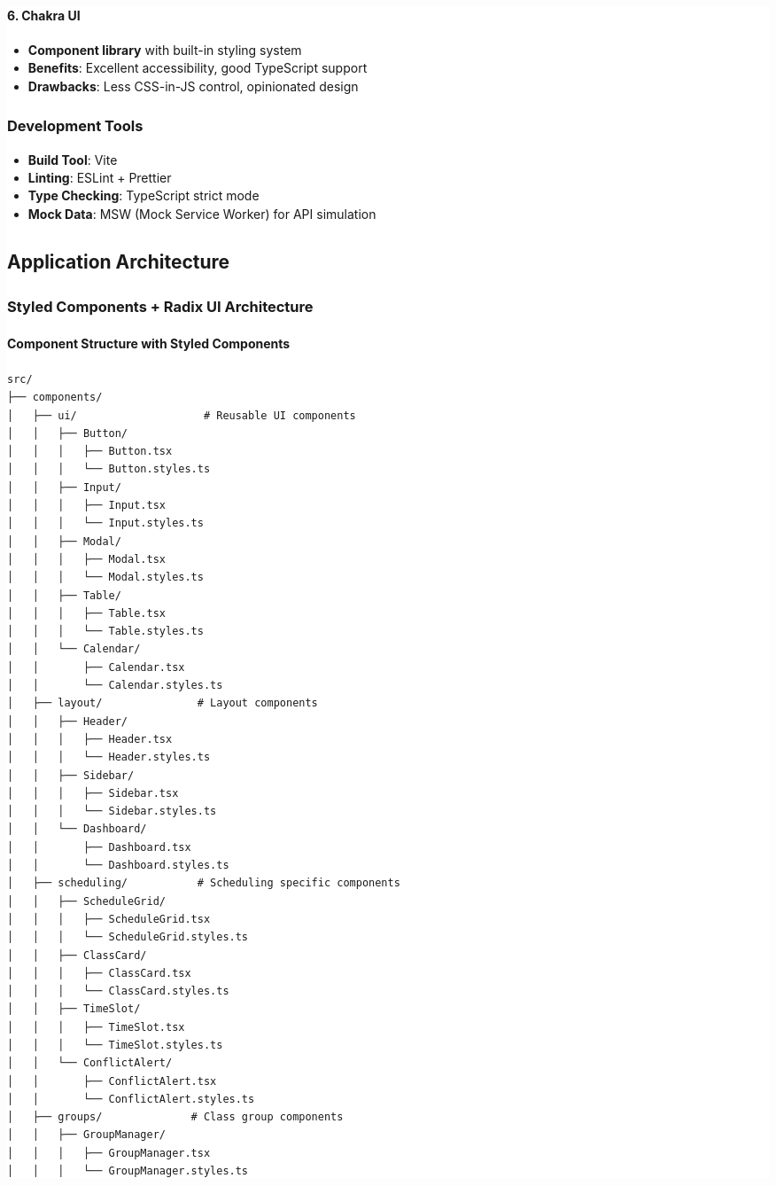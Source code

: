 #### 6. **Chakra UI**
- **Component library** with built-in styling system
- **Benefits**: Excellent accessibility, good TypeScript support
- **Drawbacks**: Less CSS-in-JS control, opinionated design

### Development Tools
- **Build Tool**: Vite
- **Linting**: ESLint + Prettier
- **Type Checking**: TypeScript strict mode
- **Mock Data**: MSW (Mock Service Worker) for API simulation

## Application Architecture

### Styled Components + Radix UI Architecture

#### Component Structure with Styled Components
```
src/
├── components/
│   ├── ui/                    # Reusable UI components
│   │   ├── Button/
│   │   │   ├── Button.tsx
│   │   │   └── Button.styles.ts
│   │   ├── Input/
│   │   │   ├── Input.tsx
│   │   │   └── Input.styles.ts
│   │   ├── Modal/
│   │   │   ├── Modal.tsx
│   │   │   └── Modal.styles.ts
│   │   ├── Table/
│   │   │   ├── Table.tsx
│   │   │   └── Table.styles.ts
│   │   └── Calendar/
│   │       ├── Calendar.tsx
│   │       └── Calendar.styles.ts
│   ├── layout/               # Layout components
│   │   ├── Header/
│   │   │   ├── Header.tsx
│   │   │   └── Header.styles.ts
│   │   ├── Sidebar/
│   │   │   ├── Sidebar.tsx
│   │   │   └── Sidebar.styles.ts
│   │   └── Dashboard/
│   │       ├── Dashboard.tsx
│   │       └── Dashboard.styles.ts
│   ├── scheduling/           # Scheduling specific components
│   │   ├── ScheduleGrid/
│   │   │   ├── ScheduleGrid.tsx
│   │   │   └── ScheduleGrid.styles.ts
│   │   ├── ClassCard/
│   │   │   ├── ClassCard.tsx
│   │   │   └── ClassCard.styles.ts
│   │   ├── TimeSlot/
│   │   │   ├── TimeSlot.tsx
│   │   │   └── TimeSlot.styles.ts
│   │   └── ConflictAlert/
│   │       ├── ConflictAlert.tsx
│   │       └── ConflictAlert.styles.ts
│   ├── groups/              # Class group components
│   │   ├── GroupManager/
│   │   │   ├── GroupManager.tsx
│   │   │   └── GroupManager.styles.ts
```